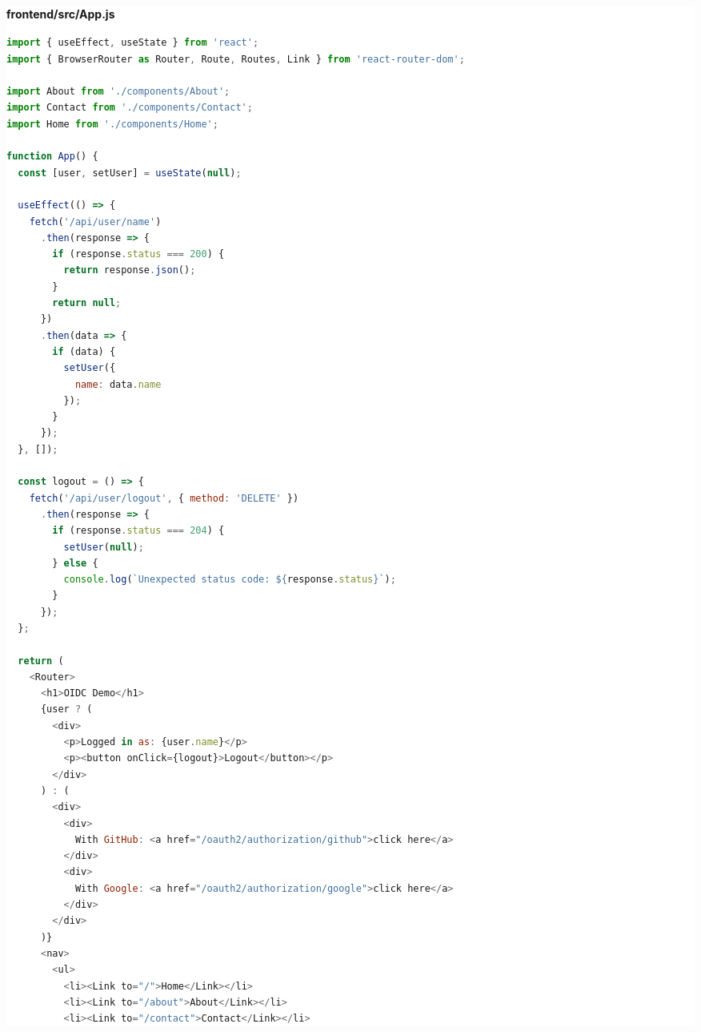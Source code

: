 **frontend/src/App.js**

```js
import { useEffect, useState } from 'react';
import { BrowserRouter as Router, Route, Routes, Link } from 'react-router-dom';

import About from './components/About';
import Contact from './components/Contact';
import Home from './components/Home';

function App() {
  const [user, setUser] = useState(null);

  useEffect(() => {
    fetch('/api/user/name')
      .then(response => {
        if (response.status === 200) {
          return response.json();
        }
        return null;
      })
      .then(data => {
        if (data) {
          setUser({
            name: data.name
          });
        }
      });
  }, []);

  const logout = () => {
    fetch('/api/user/logout', { method: 'DELETE' })
      .then(response => {
        if (response.status === 204) {
          setUser(null);
        } else {
          console.log(`Unexpected status code: ${response.status}`);
        }
      });
  };

  return (
    <Router>
      <h1>OIDC Demo</h1>
      {user ? (
        <div>
          <p>Logged in as: {user.name}</p>
          <p><button onClick={logout}>Logout</button></p>
        </div>
      ) : (
        <div>
          <div>
            With GitHub: <a href="/oauth2/authorization/github">click here</a>
          </div>
          <div>
            With Google: <a href="/oauth2/authorization/google">click here</a>
          </div>
        </div>
      )}
      <nav>
        <ul>
          <li><Link to="/">Home</Link></li>
          <li><Link to="/about">About</Link></li>
          <li><Link to="/contact">Contact</Link></li>
```